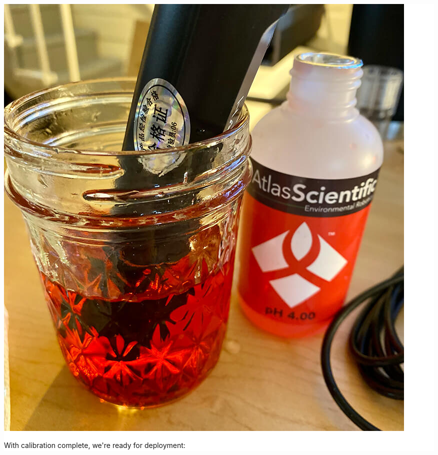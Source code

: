 ![sensor calibration](sensor-calibration.jpg)

With calibration complete, we're ready for deployment:
